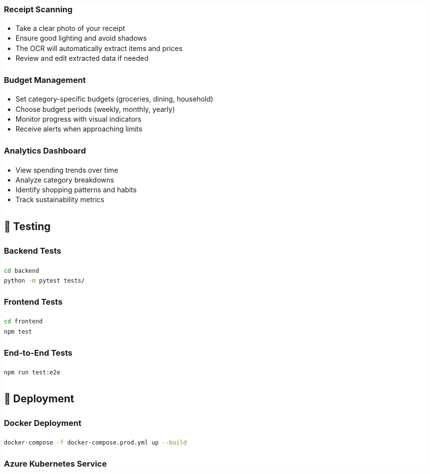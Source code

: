 ### Receipt Scanning

- Take a clear photo of your receipt
- Ensure good lighting and avoid shadows
- The OCR will automatically extract items and prices
- Review and edit extracted data if needed

### Budget Management

- Set category-specific budgets (groceries, dining, household)
- Choose budget periods (weekly, monthly, yearly)
- Monitor progress with visual indicators
- Receive alerts when approaching limits

### Analytics Dashboard

- View spending trends over time
- Analyze category breakdowns
- Identify shopping patterns and habits
- Track sustainability metrics

## 🧪 Testing

### Backend Tests

```bash
cd backend
python -m pytest tests/
```

### Frontend Tests

```bash
cd frontend
npm test
```

### End-to-End Tests

```bash
npm run test:e2e
```

## 🚀 Deployment

### Docker Deployment

```bash
docker-compose -f docker-compose.prod.yml up --build
```

### Azure Kubernetes Service

